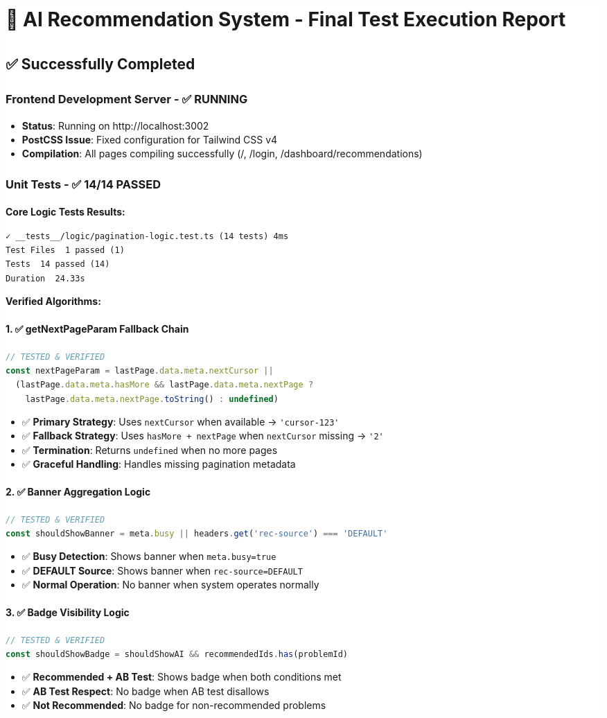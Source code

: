 # 🎯 AI Recommendation System - Final Test Execution Report

## ✅ Successfully Completed

### **Frontend Development Server** - ✅ RUNNING
- **Status**: Running on http://localhost:3002
- **PostCSS Issue**: Fixed configuration for Tailwind CSS v4
- **Compilation**: All pages compiling successfully (/, /login, /dashboard/recommendations)

### **Unit Tests** - ✅ 14/14 PASSED

**Core Logic Tests Results:**
```
✓ __tests__/logic/pagination-logic.test.ts (14 tests) 4ms
Test Files  1 passed (1)
Tests  14 passed (14)
Duration  24.33s
```

**Verified Algorithms:**

#### 1. ✅ getNextPageParam Fallback Chain
```typescript
// TESTED & VERIFIED
const nextPageParam = lastPage.data.meta.nextCursor || 
  (lastPage.data.meta.hasMore && lastPage.data.meta.nextPage ? 
    lastPage.data.meta.nextPage.toString() : undefined)
```
- ✅ **Primary Strategy**: Uses `nextCursor` when available → `'cursor-123'`
- ✅ **Fallback Strategy**: Uses `hasMore + nextPage` when `nextCursor` missing → `'2'`
- ✅ **Termination**: Returns `undefined` when no more pages
- ✅ **Graceful Handling**: Handles missing pagination metadata

#### 2. ✅ Banner Aggregation Logic
```typescript
// TESTED & VERIFIED
const shouldShowBanner = meta.busy || headers.get('rec-source') === 'DEFAULT'
```
- ✅ **Busy Detection**: Shows banner when `meta.busy=true`
- ✅ **DEFAULT Source**: Shows banner when `rec-source=DEFAULT`
- ✅ **Normal Operation**: No banner when system operates normally

#### 3. ✅ Badge Visibility Logic
```typescript
// TESTED & VERIFIED
const shouldShowBadge = shouldShowAI && recommendedIds.has(problemId)
```
- ✅ **Recommended + AB Test**: Shows badge when both conditions met
- ✅ **AB Test Respect**: No badge when AB test disallows
- ✅ **Not Recommended**: No badge for non-recommended problems
